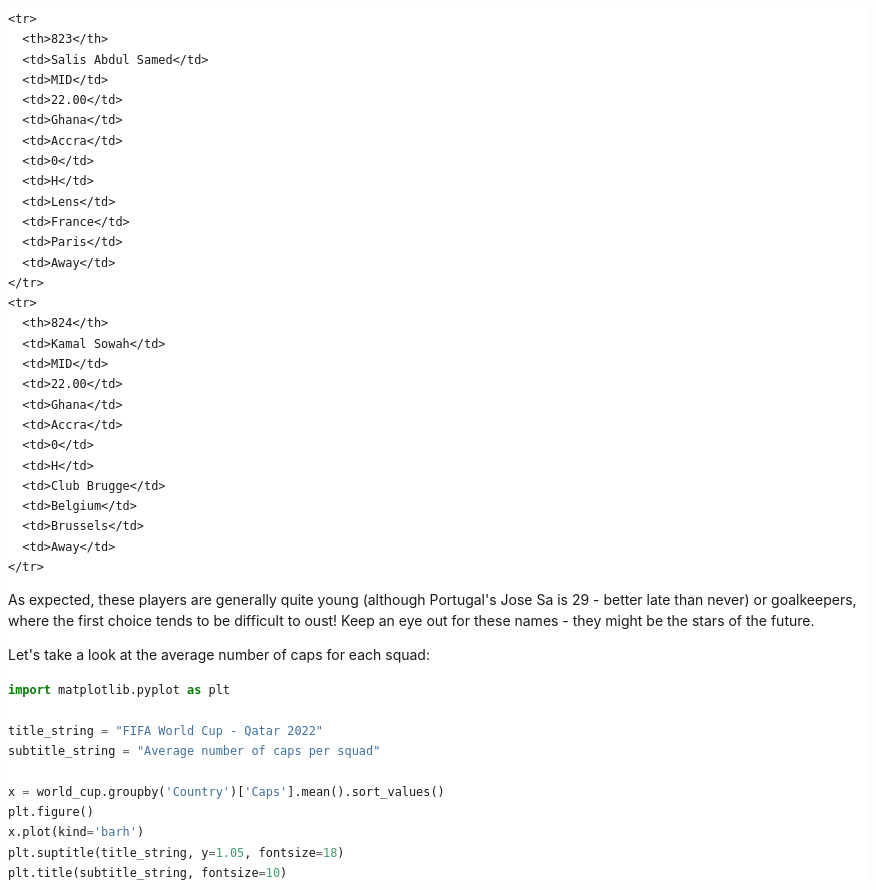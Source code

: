     <tr>
      <th>823</th>
      <td>Salis Abdul Samed</td>
      <td>MID</td>
      <td>22.00</td>
      <td>Ghana</td>
      <td>Accra</td>
      <td>0</td>
      <td>H</td>
      <td>Lens</td>
      <td>France</td>
      <td>Paris</td>
      <td>Away</td>
    </tr>
    <tr>
      <th>824</th>
      <td>Kamal Sowah</td>
      <td>MID</td>
      <td>22.00</td>
      <td>Ghana</td>
      <td>Accra</td>
      <td>0</td>
      <td>H</td>
      <td>Club Brugge</td>
      <td>Belgium</td>
      <td>Brussels</td>
      <td>Away</td>
    </tr>
  </tbody>
</table>
</div>



As expected, these players are generally quite young (although Portugal's Jose Sa is 29 - better late than never) or goalkeepers, where the first choice tends to be difficult to oust! Keep an eye out for these names - they might be the stars of the future.

Let's take a look at the average number of caps for each squad:


```python
import matplotlib.pyplot as plt

title_string = "FIFA World Cup - Qatar 2022"
subtitle_string = "Average number of caps per squad"

x = world_cup.groupby('Country')['Caps'].mean().sort_values()
plt.figure()
x.plot(kind='barh')
plt.suptitle(title_string, y=1.05, fontsize=18)
plt.title(subtitle_string, fontsize=10)
```

